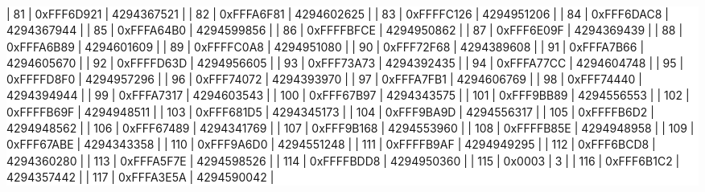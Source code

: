 |      81 | 0xFFF6D921  |  4294367521 |
|      82 | 0xFFFA6F81  |  4294602625 |
|      83 | 0xFFFFC126  |  4294951206 |
|      84 | 0xFFF6DAC8  |  4294367944 |
|      85 | 0xFFFA64B0  |  4294599856 |
|      86 | 0xFFFFBFCE  |  4294950862 |
|      87 | 0xFFF6E09F  |  4294369439 |
|      88 | 0xFFFA6B89  |  4294601609 |
|      89 | 0xFFFFC0A8  |  4294951080 |
|      90 | 0xFFF72F68  |  4294389608 |
|      91 | 0xFFFA7B66  |  4294605670 |
|      92 | 0xFFFFD63D  |  4294956605 |
|      93 | 0xFFF73A73  |  4294392435 |
|      94 | 0xFFFA77CC  |  4294604748 |
|      95 | 0xFFFFD8F0  |  4294957296 |
|      96 | 0xFFF74072  |  4294393970 |
|      97 | 0xFFFA7FB1  |  4294606769 |
|      98 | 0xFFF74440  |  4294394944 |
|      99 | 0xFFFA7317  |  4294603543 |
|     100 | 0xFFF67B97  |  4294343575 |
|     101 | 0xFFF9BB89  |  4294556553 |
|     102 | 0xFFFFB69F  |  4294948511 |
|     103 | 0xFFF681D5  |  4294345173 |
|     104 | 0xFFF9BA9D  |  4294556317 |
|     105 | 0xFFFFB6D2  |  4294948562 |
|     106 | 0xFFF67489  |  4294341769 |
|     107 | 0xFFF9B168  |  4294553960 |
|     108 | 0xFFFFB85E  |  4294948958 |
|     109 | 0xFFF67ABE  |  4294343358 |
|     110 | 0xFFF9A6D0  |  4294551248 |
|     111 | 0xFFFFB9AF  |  4294949295 |
|     112 | 0xFFF6BCD8  |  4294360280 |
|     113 | 0xFFFA5F7E  |  4294598526 |
|     114 | 0xFFFFBDD8  |  4294950360 |
|     115 | 0x0003      |           3 |
|     116 | 0xFFF6B1C2  |  4294357442 |
|     117 | 0xFFFA3E5A  |  4294590042 |